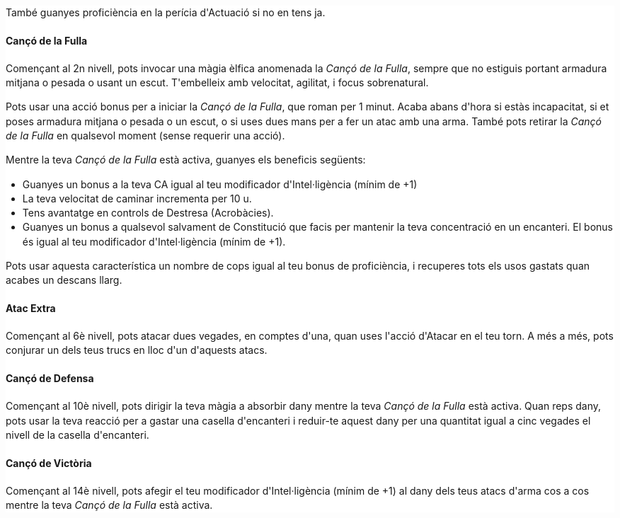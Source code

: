 També guanyes proficiència en la perícia d'Actuació si no en tens ja.

#### Cançó de la Fulla
Començant al 2n nivell, pots invocar una màgia èlfica anomenada la *Cançó de la Fulla*, sempre que no estiguis portant armadura mitjana o pesada o usant un escut. T'embelleix amb velocitat, agilitat, i focus sobrenatural.

Pots usar una acció bonus per a iniciar la *Cançó de la Fulla*, que roman per 1 minut. Acaba abans d'hora si estàs incapacitat, si et poses armadura mitjana o pesada o un escut, o si uses dues mans per a fer un atac amb una arma. També pots retirar la *Cançó de la Fulla* en qualsevol moment (sense requerir una acció).

Mentre la teva *Cançó de la Fulla* està activa, guanyes els beneficis següents:

- Guanyes un bonus a la teva CA igual al teu modificador d'Intel·ligència (mínim de +1)
- La teva velocitat de caminar incrementa per 10 u.
- Tens avantatge en controls de Destresa (Acrobàcies).
- Guanyes un bonus a qualsevol salvament de Constitució que facis per mantenir la teva concentració en un encanteri. El bonus és igual al teu modificador d'Intel·ligència (mínim de +1).

Pots usar aquesta característica un nombre de cops igual al teu bonus de proficiència, i recuperes tots els usos gastats quan acabes un descans llarg.

#### Atac Extra
Començant al 6è nivell, pots atacar dues vegades, en comptes d'una, quan uses l'acció d'Atacar en el teu torn. A més a més, pots conjurar un dels teus trucs en lloc d'un d'aquests atacs.

#### Cançó de Defensa
Començant al 10è nivell, pots dirigir la teva màgia a absorbir dany mentre la teva *Cançó de la Fulla* està activa. Quan reps dany, pots usar la teva reacció per a gastar una casella d'encanteri i reduir-te aquest dany per una quantitat igual a cinc vegades el nivell de la casella d'encanteri.

#### Cançó de Victòria
Començant al 14è nivell, pots afegir el teu modificador d'Intel·ligència (mínim de +1) al dany dels teus atacs d'arma cos a cos mentre la teva *Cançó de la Fulla* està activa.